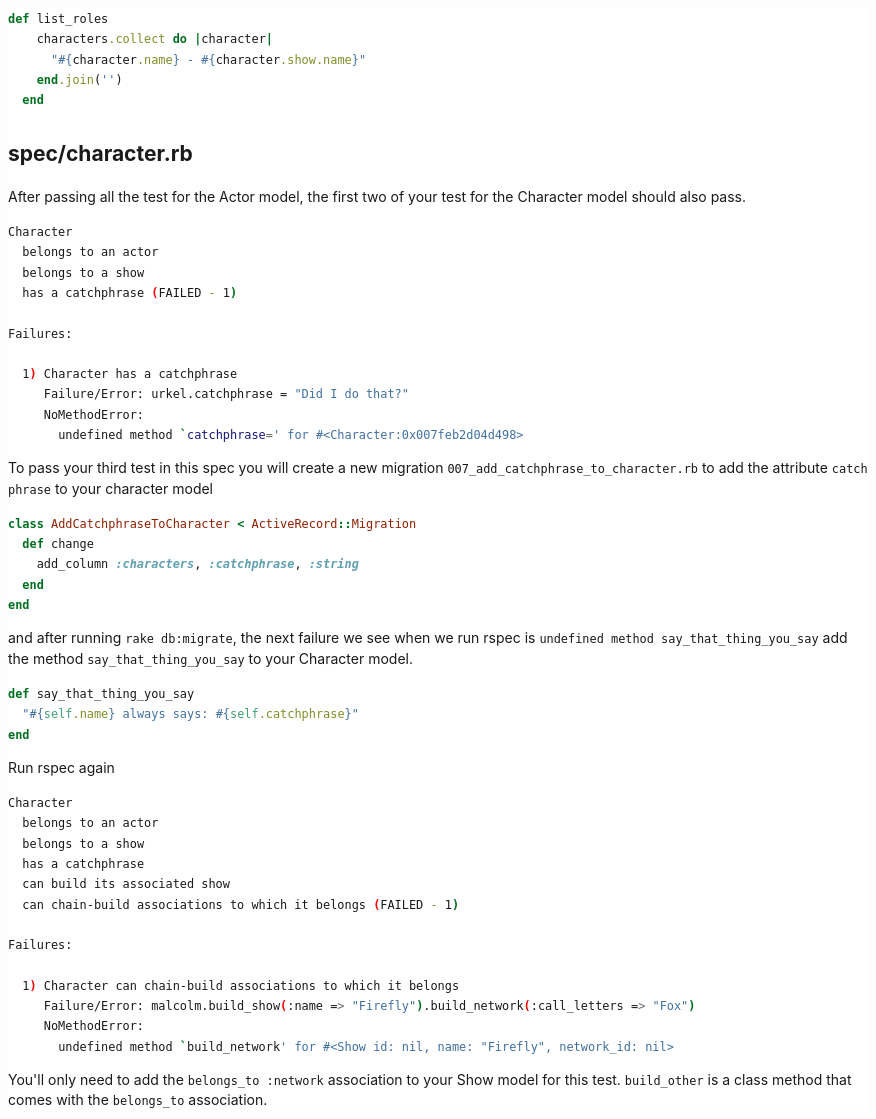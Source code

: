 
```ruby
def list_roles
    characters.collect do |character|
      "#{character.name} - #{character.show.name}"
    end.join('')
  end
```


## spec/character.rb

After passing all the test for the Actor model, the first two of your test for the Character model should also pass.

```bash
Character
  belongs to an actor
  belongs to a show
  has a catchphrase (FAILED - 1)

Failures:

  1) Character has a catchphrase
     Failure/Error: urkel.catchphrase = "Did I do that?"
     NoMethodError:
       undefined method `catchphrase=' for #<Character:0x007feb2d04d498>
```
To pass your third test in this spec you will create a new migration `007_add_catchphrase_to_character.rb` to add the attribute `catchphrase` to your character model

```ruby
class AddCatchphraseToCharacter < ActiveRecord::Migration
  def change
    add_column :characters, :catchphrase, :string
  end
end
```

and after running `rake db:migrate`, the next failure we see when we run rspec is `undefined method say_that_thing_you_say` add the method `say_that_thing_you_say` to your Character model.

```ruby
def say_that_thing_you_say
  "#{self.name} always says: #{self.catchphrase}"
end
```
Run rspec again

```bash
Character
  belongs to an actor
  belongs to a show
  has a catchphrase
  can build its associated show
  can chain-build associations to which it belongs (FAILED - 1)

Failures:

  1) Character can chain-build associations to which it belongs
     Failure/Error: malcolm.build_show(:name => "Firefly").build_network(:call_letters => "Fox")
     NoMethodError:
       undefined method `build_network' for #<Show id: nil, name: "Firefly", network_id: nil>
```
You'll only need to add the `belongs_to :network` association to your Show model for this test. `build_other` is a class method that comes with the `belongs_to` association.
